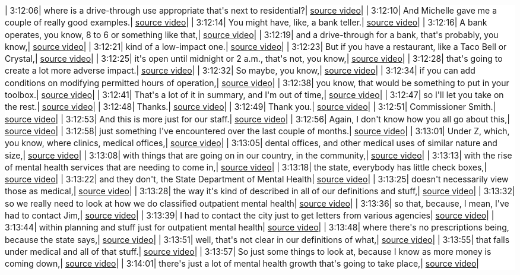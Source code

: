 | 3:12:06| where is a drive-through use appropriate that's next to residential?| [source video](https://archive.org/details/planning-r-399-230112?start=11526)|
| 3:12:10| And Michelle gave me a couple of really good examples.| [source video](https://archive.org/details/planning-r-399-230112?start=11530)|
| 3:12:14| You might have, like, a bank teller.| [source video](https://archive.org/details/planning-r-399-230112?start=11534)|
| 3:12:16| A bank operates, you know, 8 to 6 or something like that,| [source video](https://archive.org/details/planning-r-399-230112?start=11536)|
| 3:12:19| and a drive-through for a bank, that's probably, you know,| [source video](https://archive.org/details/planning-r-399-230112?start=11539)|
| 3:12:21| kind of a low-impact one.| [source video](https://archive.org/details/planning-r-399-230112?start=11541)|
| 3:12:23| But if you have a restaurant, like a Taco Bell or Crystal,| [source video](https://archive.org/details/planning-r-399-230112?start=11543)|
| 3:12:25| it's open until midnight or 2 a.m., that's not, you know,| [source video](https://archive.org/details/planning-r-399-230112?start=11545)|
| 3:12:28| that's going to create a lot more adverse impact.| [source video](https://archive.org/details/planning-r-399-230112?start=11548)|
| 3:12:32| So maybe, you know,| [source video](https://archive.org/details/planning-r-399-230112?start=11552)|
| 3:12:34| if you can add conditions on modifying permitted hours of operation,| [source video](https://archive.org/details/planning-r-399-230112?start=11554)|
| 3:12:38| you know, that would be something to put in your toolbox.| [source video](https://archive.org/details/planning-r-399-230112?start=11558)|
| 3:12:41| That's a lot of it in summary, and I'm out of time,| [source video](https://archive.org/details/planning-r-399-230112?start=11561)|
| 3:12:47| so I'll let you take on the rest.| [source video](https://archive.org/details/planning-r-399-230112?start=11567)|
| 3:12:48| Thanks.| [source video](https://archive.org/details/planning-r-399-230112?start=11568)|
| 3:12:49| Thank you.| [source video](https://archive.org/details/planning-r-399-230112?start=11569)|
| 3:12:51| Commissioner Smith.| [source video](https://archive.org/details/planning-r-399-230112?start=11571)|
| 3:12:53| And this is more just for our staff.| [source video](https://archive.org/details/planning-r-399-230112?start=11573)|
| 3:12:56| Again, I don't know how you all go about this,| [source video](https://archive.org/details/planning-r-399-230112?start=11576)|
| 3:12:58| just something I've encountered over the last couple of months.| [source video](https://archive.org/details/planning-r-399-230112?start=11578)|
| 3:13:01| Under Z, which, you know, where clinics, medical offices,| [source video](https://archive.org/details/planning-r-399-230112?start=11581)|
| 3:13:05| dental offices, and other medical uses of similar nature and size,| [source video](https://archive.org/details/planning-r-399-230112?start=11585)|
| 3:13:08| with things that are going on in our country, in the community,| [source video](https://archive.org/details/planning-r-399-230112?start=11588)|
| 3:13:13| with the rise of mental health services that are needing to come in,| [source video](https://archive.org/details/planning-r-399-230112?start=11593)|
| 3:13:18| the state, everybody has little check boxes,| [source video](https://archive.org/details/planning-r-399-230112?start=11598)|
| 3:13:22| and they don't, the State Department of Mental Health| [source video](https://archive.org/details/planning-r-399-230112?start=11602)|
| 3:13:25| doesn't necessarily view those as medical,| [source video](https://archive.org/details/planning-r-399-230112?start=11605)|
| 3:13:28| the way it's kind of described in all of our definitions and stuff,| [source video](https://archive.org/details/planning-r-399-230112?start=11608)|
| 3:13:32| so we really need to look at how we do classified outpatient mental health| [source video](https://archive.org/details/planning-r-399-230112?start=11612)|
| 3:13:36| so that, because, I mean, I've had to contact Jim,| [source video](https://archive.org/details/planning-r-399-230112?start=11616)|
| 3:13:39| I had to contact the city just to get letters from various agencies| [source video](https://archive.org/details/planning-r-399-230112?start=11619)|
| 3:13:44| within planning and stuff just for outpatient mental health| [source video](https://archive.org/details/planning-r-399-230112?start=11624)|
| 3:13:48| where there's no prescriptions being, because the state says,| [source video](https://archive.org/details/planning-r-399-230112?start=11628)|
| 3:13:51| well, that's not clear in our definitions of what,| [source video](https://archive.org/details/planning-r-399-230112?start=11631)|
| 3:13:55| that falls under medical and all of that stuff.| [source video](https://archive.org/details/planning-r-399-230112?start=11635)|
| 3:13:57| So just some things to look at, because I know as more money is coming down,| [source video](https://archive.org/details/planning-r-399-230112?start=11637)|
| 3:14:01| there's just a lot of mental health growth that's going to take place,| [source video](https://archive.org/details/planning-r-399-230112?start=11641)|